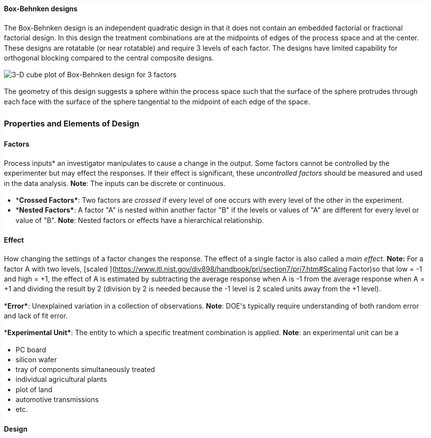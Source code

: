 #### Box-Behnken designs

The Box-Behnken design is an independent quadratic design in that it does not contain an embedded factorial or fractional factorial design. In this design the treatment combinations are at the midpoints of edges of the process space and at the center. These designs are rotatable (or near rotatable) and require 3 levels of each factor. The designs have limited capability for orthogonal blocking compared to the central composite designs.

![3-D cube plot of Box-Behnken design for 3 factors](https://www.itl.nist.gov/div898/handbook/pri/section3/gifs/bb.gif)

The geometry of this design suggests a sphere within the process space such that the surface of the sphere protrudes through each face with the surface of the sphere tangential to the midpoint of each edge of the space.

### Properties and Elements of Design

#### Factors 

Process inputs* an investigator manipulates to cause a change in the output. Some factors cannot be controlled by the experimenter but may effect the responses. If their effect is significant, these *uncontrolled factors* should be measured and used in the data analysis. **Note**: The inputs can be discrete or continuous.

-   ***Crossed Factors\***: Two factors are *crossed* if every level of one occurs with every level of the other in the experiment. 
-   ***Nested Factors\***: A factor "A" is nested within another factor "B" if the levels or values of "A" are different for every level or value of "B". **Note**: Nested factors or effects have a hierarchical relationship.

#### Effect

How changing the settings of a factor changes the response. The effect of a single factor is also called a *main effect*. **Note:** For a factor A with two levels, [scaled ](https://www.itl.nist.gov/div898/handbook/pri/section7/pri7.htm#Scaling Factor)so that low = -1 and high = +1, the effect of A is estimated by subtracting the average response when A is -1 from the average response when A = +1 and dividing the result by 2 (division by 2 is needed because the -1 level is 2 scaled units away from the +1 level).

***Error\***: Unexplained variation in a collection of observations. **Note**: DOE's typically require understanding of both random error and lack of fit error. 

***Experimental Unit\***: The entity to which a specific treatment combination is applied. **Note**: an experimental unit can be a

-   PC board
-   silicon wafer
-   tray of components simultaneously treated
-   individual agricultural plants
-   plot of land
-   automotive transmissions
-   etc.



#### Design
